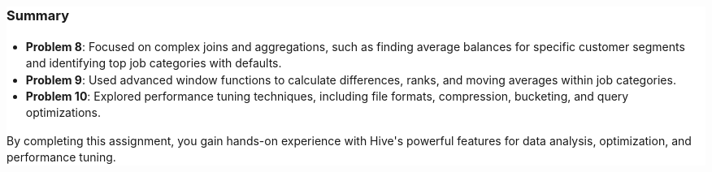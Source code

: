 
### **Summary**

- **Problem 8**: Focused on complex joins and aggregations, such as finding average balances for specific customer segments and identifying top job categories with defaults.
- **Problem 9**: Used advanced window functions to calculate differences, ranks, and moving averages within job categories.
- **Problem 10**: Explored performance tuning techniques, including file formats, compression, bucketing, and query optimizations.

By completing this assignment, you gain hands-on experience with Hive's powerful features for data analysis, optimization, and performance tuning.